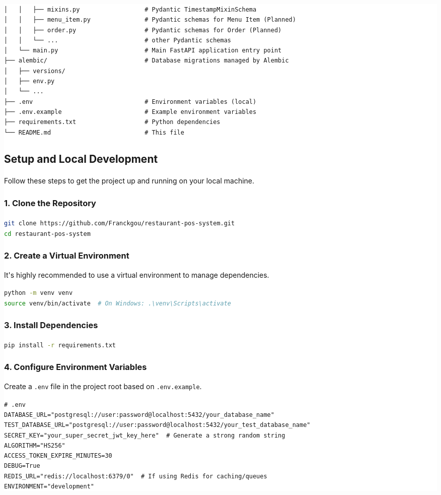 ```
│   │   ├── mixins.py                  # Pydantic TimestampMixinSchema
│   │   ├── menu_item.py               # Pydantic schemas for Menu Item (Planned)
│   │   ├── order.py                   # Pydantic schemas for Order (Planned)
│   │   └── ...                        # other Pydantic schemas
│   └── main.py                        # Main FastAPI application entry point
├── alembic/                           # Database migrations managed by Alembic
│   ├── versions/
│   ├── env.py
│   └── ...
├── .env                               # Environment variables (local)
├── .env.example                       # Example environment variables
├── requirements.txt                   # Python dependencies
└── README.md                          # This file
```

## Setup and Local Development

Follow these steps to get the project up and running on your local machine.

### 1. Clone the Repository

```bash
git clone https://github.com/Franckgou/restaurant-pos-system.git
cd restaurant-pos-system
```

### 2. Create a Virtual Environment

It's highly recommended to use a virtual environment to manage dependencies.

```bash
python -m venv venv
source venv/bin/activate  # On Windows: .\venv\Scripts\activate
```

### 3. Install Dependencies

```bash
pip install -r requirements.txt
```

### 4. Configure Environment Variables

Create a `.env` file in the project root based on `.env.example`.

```env
# .env
DATABASE_URL="postgresql://user:password@localhost:5432/your_database_name"
TEST_DATABASE_URL="postgresql://user:password@localhost:5432/your_test_database_name"
SECRET_KEY="your_super_secret_jwt_key_here"  # Generate a strong random string
ALGORITHM="HS256"
ACCESS_TOKEN_EXPIRE_MINUTES=30
DEBUG=True
REDIS_URL="redis://localhost:6379/0"  # If using Redis for caching/queues
ENVIRONMENT="development"
```
